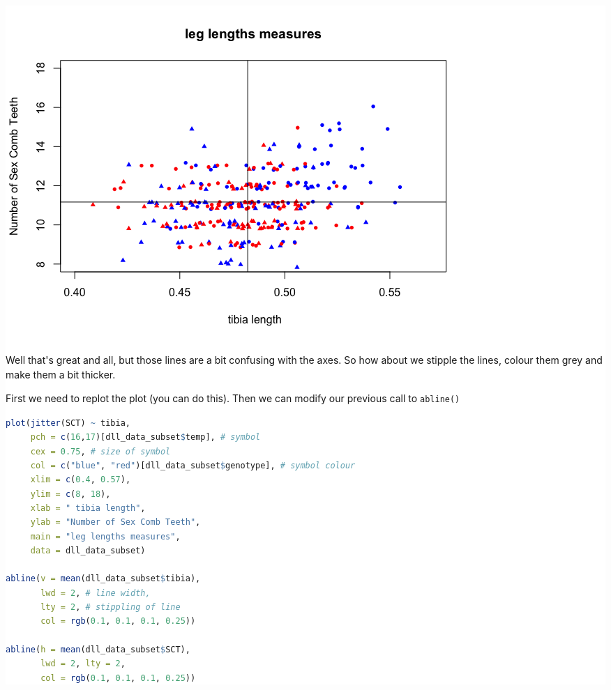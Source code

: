 ![](Bio720_R_PlottingBasicsInClass_files/figure-html/unnamed-chunk-10-1.png)

Well that's great and all, but those lines are a bit confusing with the axes. So how about we stipple the lines, colour them grey and make them a bit thicker.

First we need to replot the plot (you can do this). Then we can modify our previous call to `abline()`


``` r
plot(jitter(SCT) ~ tibia,
     pch = c(16,17)[dll_data_subset$temp], # symbol
     cex = 0.75, # size of symbol
     col = c("blue", "red")[dll_data_subset$genotype], # symbol colour
     xlim = c(0.4, 0.57),
     ylim = c(8, 18),
     xlab = " tibia length",
     ylab = "Number of Sex Comb Teeth",
     main = "leg lengths measures",
     data = dll_data_subset)

abline(v = mean(dll_data_subset$tibia),
       lwd = 2, # line width,
       lty = 2, # stippling of line
       col = rgb(0.1, 0.1, 0.1, 0.25))

abline(h = mean(dll_data_subset$SCT),
       lwd = 2, lty = 2, 
       col = rgb(0.1, 0.1, 0.1, 0.25))
```
